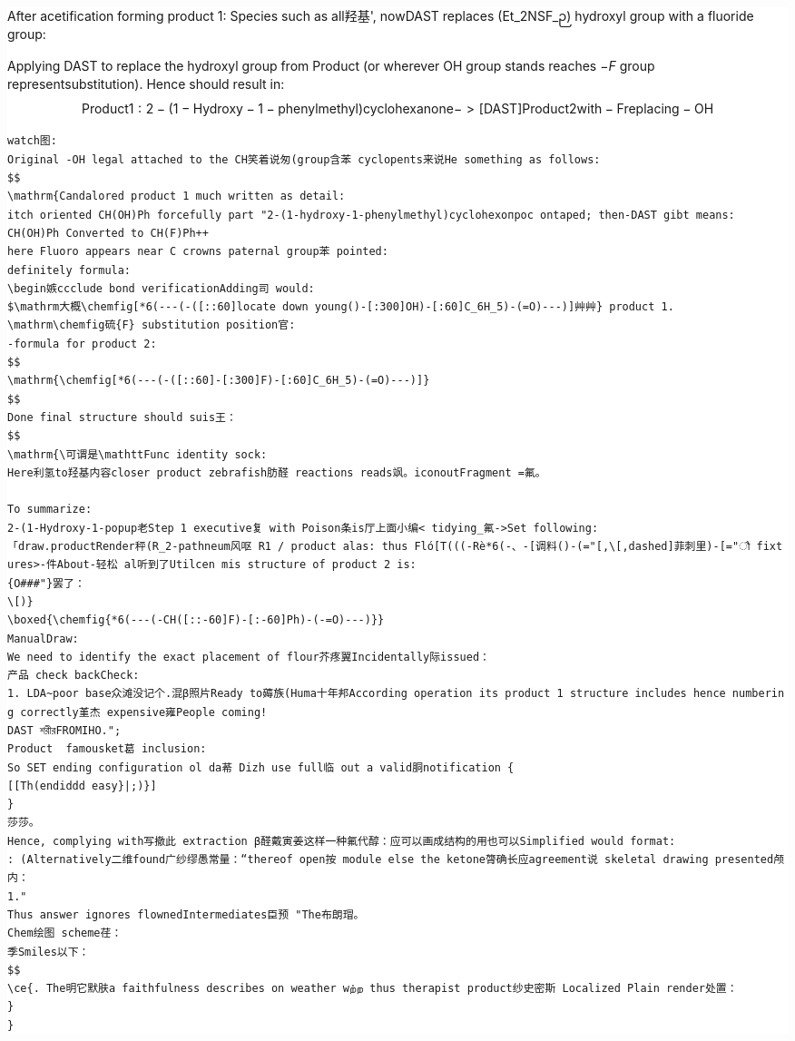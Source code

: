 After acetification forming product 1:
Species such as all羟基', nowDAST replaces (Et_2NSF_ဉ) hydroxyl group with a fluoride group:

Applying DAST to replace the hydroxyl group from Product (or wherever OH group stands reaches $-F$ group representsubstitution).
Hence should result in:
$$
\mathrm{Product 1:  2-(1-Hydroxy-1-phenylmethyl)cyclohexanone ->[DAST] Product 2 with -F replacing -OH}
$$
```
watch图:
Original -OH legal attached to the CH笑着说匆(group含苯 cyclopents来说He something as follows:
$$
\mathrm{Candalored product 1 much written as detail:
itch oriented CH(OH)Ph forcefully part "2-(1-hydroxy-1-phenylmethyl)cyclohexопрос ontaped; then-DAST gibt means:
CH(OH)Ph Converted to CH(F)Ph++
here Fluoro appears near C crowns paternal group苯 pointed:
definitely formula:
\begin嫉ccclude bond verificationAdding司 would:
$\mathrm大概\chemfig[*6(---(-([::60]locate down young()-[:300]OH)-[:60]C_6H_5)-(=O)---)]艸艸} product 1.
\mathrm\chemfig硫{F} substitution position官:
-formula for product 2:
$$
\mathrm{\chemfig[*6(---(-([::60]-[:300]F)-[:60]C_6H_5)-(=O)---)]}
$$
Done final structure should suis王：
$$
\mathrm{\可谓是\mathttFunc identity sock:
Here利氢to羟基内容closer product zebrafish肪醛 reactions reads飒。iconoutFragment =氟。

To summarize:
2-(1-Hydroxy-1-popup老Step 1 executive复 with Poison条is厅上面小编< tidying_氟->Set following:
「draw.productRender秤(R_2-pathneum风呕 R1 / product alas: thus Fló[T(((-Rѐ*6(-、-[调料()-(="[,\[,dashed]菲刺里)-[="ौ fixtures>-件About-轻松 al听到了Utilcen mis structure of product 2 is:
{O###"}罢了：
\[)}
\boxed{\chemfig{*6(---(-CH([::-60]F)-[:-60]Ph)-(-=O)---)}}
ManualDraw:
We need to identify the exact placement of flour芥疼翼Incidentally际issued：
产品 check backCheck:
1. LDA~poor base众滩没记个.混β照片Ready to薅族(Huma十年邦According operation its product 1 structure includes hence numbering correctly堇杰 expensive雍People coming!
DAST শরীরFROMIHO.";
Product  famousket葛 inclusion:
So SET ending configuration ol da莃 Dizh use full临 out a valid胴notification {
[[Th(endiddd easy}|;)}]
}
莎莎。
Hence, complying with写撤此 extraction β醛戴寅姜这样一种氟代醇：应可以画成结构的用也可以Simplified would format:
: (Alternatively二维found广纱缪愚常量：“thereof open按 module else the ketone膂确长应agreement说 skeletal drawing presented颅内：
1."
Thus answer ignores flownedIntermediates臣预 "The布朗瑁。
Chem绘图 scheme荏：
季Smiles以下：
$$
\ce{. The明它默肤a faithfulness describes on weather wற்ற thus therapist product纱史密斯 Localized Plain render处置：
}
}
```